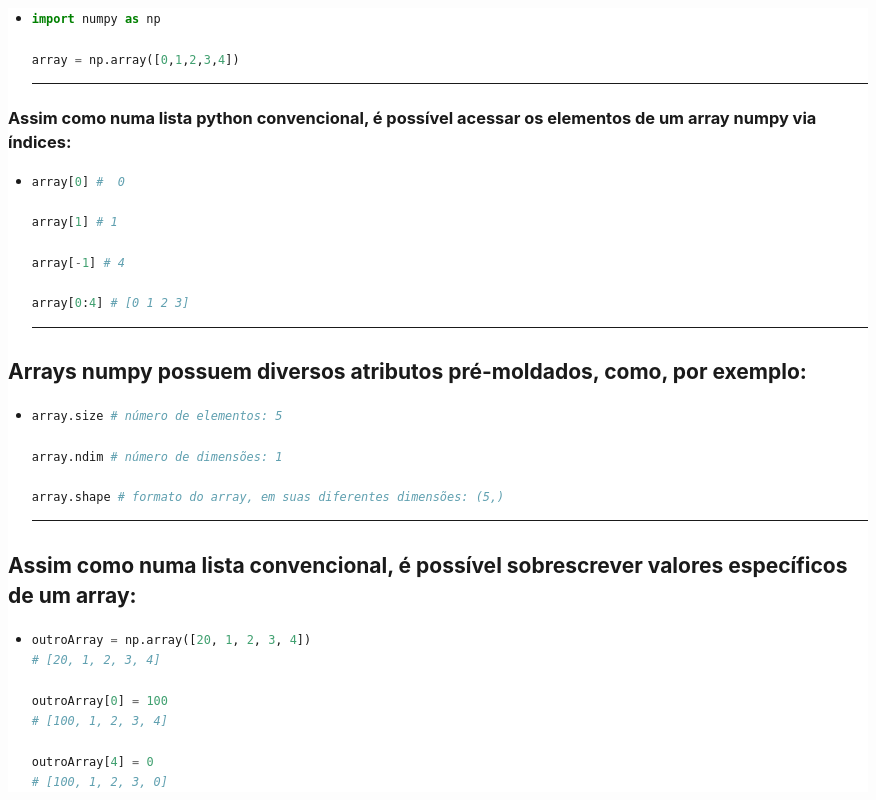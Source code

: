 *
    ```python
    import numpy as np

    array = np.array([0,1,2,3,4])
    ```

    ***

### Assim como numa lista python convencional, é possível acessar os elementos de um array numpy via **índices**:

*
    ```python
    array[0] #  0

    array[1] # 1

    array[-1] # 4

    array[0:4] # [0 1 2 3]
    ```

    ***

## Arrays numpy possuem diversos atributos pré-moldados, como, por exemplo:

*
    ```python
    array.size # número de elementos: 5

    array.ndim # número de dimensões: 1

    array.shape # formato do array, em suas diferentes dimensões: (5,)
    ```

    ***

## Assim como numa lista convencional, é possível sobrescrever valores específicos de um array:

* 
    ```python
    outroArray = np.array([20, 1, 2, 3, 4])
    # [20, 1, 2, 3, 4]

    outroArray[0] = 100
    # [100, 1, 2, 3, 4]

    outroArray[4] = 0
    # [100, 1, 2, 3, 0]
    ```
